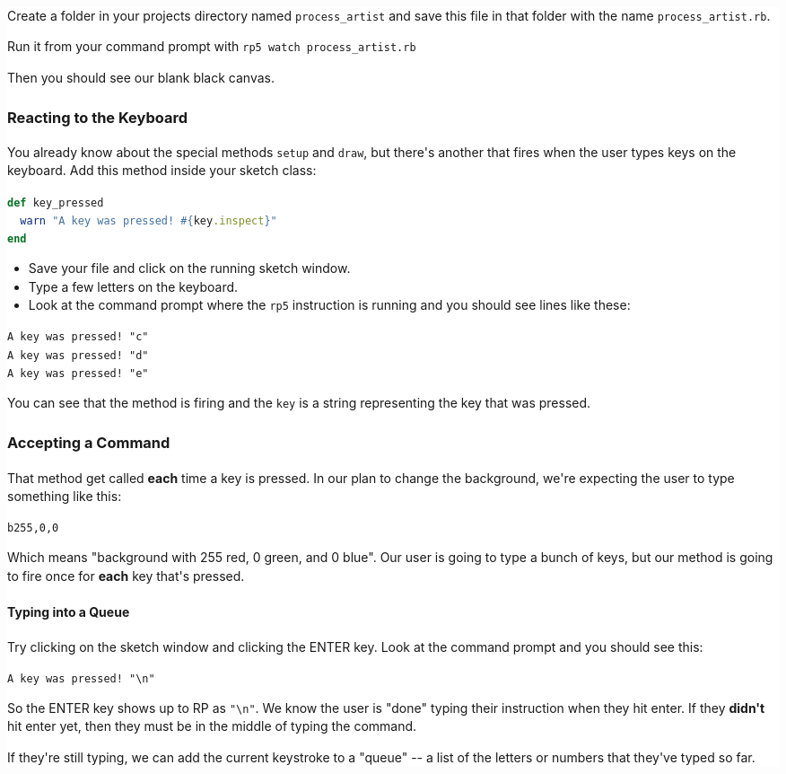 Create a folder in your projects directory named `process_artist` and save this file in that folder with the name `process_artist.rb`.

Run it from your command prompt with `rp5 watch process_artist.rb`

Then you should see our blank black canvas.

### Reacting to the Keyboard

You already know about the special methods `setup` and `draw`, but there's another that fires when the user types keys on the keyboard. Add this method inside your sketch class:

```ruby
def key_pressed
  warn "A key was pressed! #{key.inspect}"
end
```

* Save your file and click on the running sketch window. 
* Type a few letters on the keyboard.
* Look at the command prompt where the `rp5` instruction is running and you should see lines like these:

```plain
A key was pressed! "c"
A key was pressed! "d"
A key was pressed! "e"
```

You can see that the method is firing and the `key` is a string representing the key that was pressed.

### Accepting a Command

That method get called **each** time a key is pressed. In our plan to change the background, we're expecting the user to type something like this:

```plain
b255,0,0
```

Which means "background with 255 red, 0 green, and 0 blue". Our user is going to type a bunch of keys, but our method is going to fire once for **each** key that's pressed.

#### Typing into a Queue

Try clicking on the sketch window and clicking the ENTER key. Look at the command prompt and you should see this:

```plain
A key was pressed! "\n"
```

So the ENTER key shows up to RP as `"\n"`. We know the user is "done" typing their instruction when they hit enter. If they **didn't** hit enter yet, then they must be in the middle of typing the command.

If they're still typing, we can add the current keystroke to a "queue" -- a list of the letters or numbers that they've typed so far.
